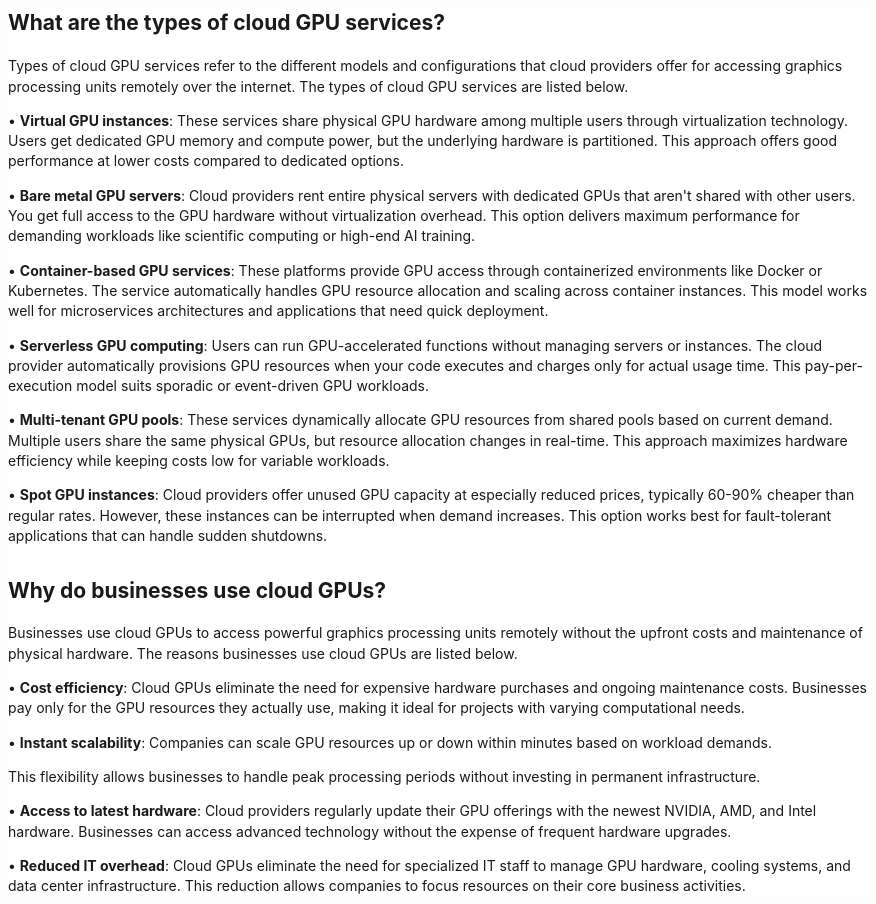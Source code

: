 ## What are the types of cloud GPU services?

Types of cloud GPU services refer to the different models and configurations that cloud providers offer for accessing graphics processing units remotely over the internet. The types of cloud GPU services are listed below.

• **Virtual GPU instances**: These services share physical GPU hardware among multiple users through virtualization technology. Users get dedicated GPU memory and compute power, but the underlying hardware is partitioned. This approach offers good performance at lower costs compared to dedicated options.

• **Bare metal GPU servers**: Cloud providers rent entire physical servers with dedicated GPUs that aren't shared with other users. You get full access to the GPU hardware without virtualization overhead. This option delivers maximum performance for demanding workloads like scientific computing or high-end AI training.

• **Container-based GPU services**: These platforms provide GPU access through containerized environments like Docker or Kubernetes. The service automatically handles GPU resource allocation and scaling across container instances. This model works well for microservices architectures and applications that need quick deployment.

• **Serverless GPU computing**: Users can run GPU-accelerated functions without managing servers or instances. The cloud provider automatically provisions GPU resources when your code executes and charges only for actual usage time. This pay-per-execution model suits sporadic or event-driven GPU workloads.

• **Multi-tenant GPU pools**: These services dynamically allocate GPU resources from shared pools based on current demand. Multiple users share the same physical GPUs, but resource allocation changes in real-time. This approach maximizes hardware efficiency while keeping costs low for variable workloads.

• **Spot GPU instances**: Cloud providers offer unused GPU capacity at especially reduced prices, typically 60-90% cheaper than regular rates. However, these instances can be interrupted when demand increases. This option works best for fault-tolerant applications that can handle sudden shutdowns.

## Why do businesses use cloud GPUs?

Businesses use cloud GPUs to access powerful graphics processing units remotely without the upfront costs and maintenance of physical hardware. The reasons businesses use cloud GPUs are listed below.

• **Cost efficiency**: Cloud GPUs eliminate the need for expensive hardware purchases and ongoing maintenance costs. Businesses pay only for the GPU resources they actually use, making it ideal for projects with varying computational needs.

• **Instant scalability**: Companies can scale GPU resources up or down within minutes based on workload demands.

This flexibility allows businesses to handle peak processing periods without investing in permanent infrastructure.

• **Access to latest hardware**: Cloud providers regularly update their GPU offerings with the newest NVIDIA, AMD, and Intel hardware. Businesses can access advanced technology without the expense of frequent hardware upgrades.

• **Reduced IT overhead**: Cloud GPUs eliminate the need for specialized IT staff to manage GPU hardware, cooling systems, and data center infrastructure. This reduction allows companies to focus resources on their core business activities.
